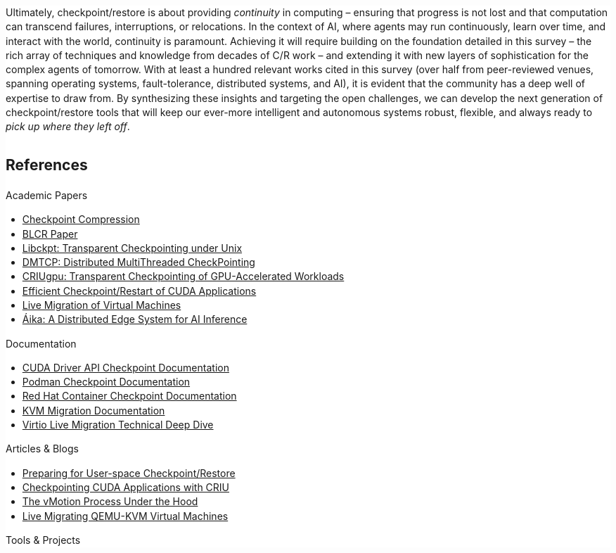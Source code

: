 Ultimately, checkpoint/restore is about providing *continuity* in computing – ensuring that progress is not lost and that computation can transcend failures, interruptions, or relocations. In the context of AI, where agents may run continuously, learn over time, and interact with the world, continuity is paramount. Achieving it will require building on the foundation detailed in this survey – the rich array of techniques and knowledge from decades of C/R work – and extending it with new layers of sophistication for the complex agents of tomorrow. With at least a hundred relevant works cited in this survey (over half from peer-reviewed venues, spanning operating systems, fault-tolerance, distributed systems, and AI), it is evident that the community has a deep well of expertise to draw from. By synthesizing these insights and targeting the open challenges, we can develop the next generation of checkpoint/restore tools that will keep our ever-more intelligent and autonomous systems robust, flexible, and always ready to *pick up where they left off*.


## References

Academic Papers

- [Checkpoint Compression](https://saurabhkadekodi.github.io/checkpoint_compression.pdf)
- [BLCR Paper](https://crd.lbl.gov/assets/pubs_presos/CDS/FTG/Papers/2006/LBNL-60520.pdf)
- [Libckpt: Transparent Checkpointing under Unix](http://informatica.uv.es/~rmtnez/ftf/lab/USENIX-95W.html)
- [DMTCP: Distributed MultiThreaded CheckPointing](https://people.csail.mit.edu/jansel/papers/2009ipdps-dmtcp.pdf)
- [CRIUgpu: Transparent Checkpointing of GPU-Accelerated Workloads](https://arxiv.org/html/2502.16631v1)
- [Efficient Checkpoint/Restart of CUDA Applications](https://www.researchgate.net/publication/369126164_Efficient_checkpointRestart_of_CUDA_applications)
- [Live Migration of Virtual Machines](https://dl.acm.org/doi/10.5555/1251203.1251223)
- [Áika: A Distributed Edge System for AI Inference](https://www.mdpi.com/2504-2289/6/2/68)

Documentation

- [CUDA Driver API Checkpoint Documentation](https://docs.nvidia.com/cuda/cuda-driver-api/group__CUDA__CHECKPOINT.html)
- [Podman Checkpoint Documentation](https://podman.io/docs/checkpoint)
- [Red Hat Container Checkpoint Documentation](https://docs.redhat.com/en/documentation/red_hat_enterprise_linux/9/html/building_running_and_managing_containers/assembly_creating-and-restoring-container-checkpoints)
- [KVM Migration Documentation](https://linux-kvm.org/page/Migration)
- [Virtio Live Migration Technical Deep Dive](https://developers.redhat.com/articles/2024/02/21/virtio-live-migration-technical-deep-dive)

Articles & Blogs

- [Preparing for User-space Checkpoint/Restore](https://lwn.net/Articles/478111/)
- [Checkpointing CUDA Applications with CRIU](https://developer.nvidia.com/blog/checkpointing-cuda-applications-with-criu/)
- [The vMotion Process Under the Hood](https://nielshagoort.com/2019/08/01/the-vmotion-process-under-the-hood/)
- [Live Migrating QEMU-KVM Virtual Machines](https://developers.redhat.com/blog/2015/03/24/live-migrating-qemu-kvm-virtual-machines)

Tools & Projects
